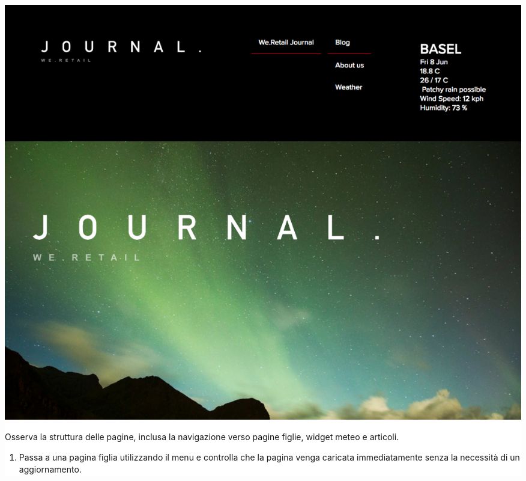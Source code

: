    ![screen_shot_2018-06-08at102650](assets/screen_shot_2018-06-08at102650.png)

   Osserva la struttura delle pagine, inclusa la navigazione verso pagine figlie, widget meteo e articoli.

1. Passa a una pagina figlia utilizzando il menu e controlla che la pagina venga caricata immediatamente senza la necessità di un aggiornamento.

